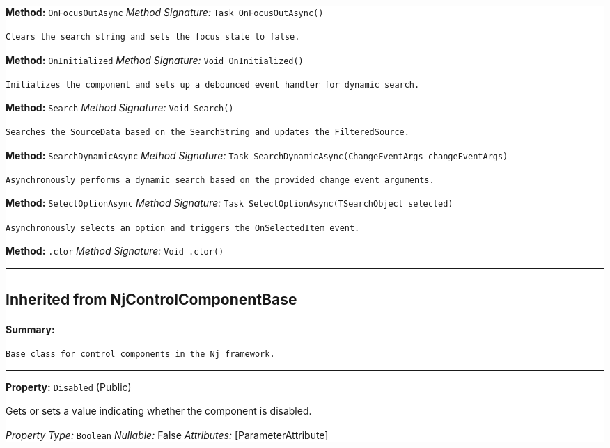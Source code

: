 

**Method:** `OnFocusOutAsync`
*Method Signature:* `Task OnFocusOutAsync()`


    Clears the search string and sets the focus state to false.
    



**Method:** `OnInitialized`
*Method Signature:* `Void OnInitialized()`


    Initializes the component and sets up a debounced event handler for dynamic search.
    



**Method:** `Search`
*Method Signature:* `Void Search()`


    Searches the SourceData based on the SearchString and updates the FilteredSource.
    



**Method:** `SearchDynamicAsync`
*Method Signature:* `Task SearchDynamicAsync(ChangeEventArgs changeEventArgs)`


    Asynchronously performs a dynamic search based on the provided change event arguments.
    



**Method:** `SelectOptionAsync`
*Method Signature:* `Task SelectOptionAsync(TSearchObject selected)`


    Asynchronously selects an option and triggers the OnSelectedItem event.
    



**Method:** `.ctor`
*Method Signature:* `Void .ctor()`

---
## Inherited from NjControlComponentBase

**Summary:**

    Base class for control components in the Nj framework.
    
---

**Property:** `Disabled` (Public)

Gets or sets a value indicating whether the component is disabled.

*Property Type:* `Boolean`
*Nullable:* False
*Attributes:* [ParameterAttribute]

